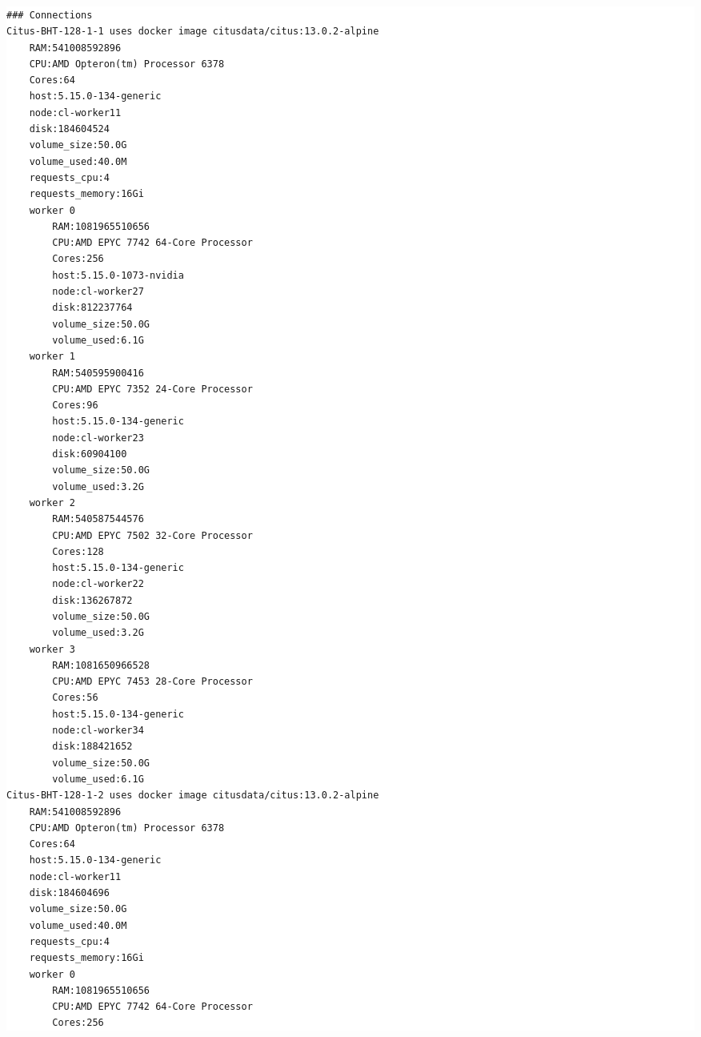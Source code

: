 ```
### Connections
Citus-BHT-128-1-1 uses docker image citusdata/citus:13.0.2-alpine
    RAM:541008592896
    CPU:AMD Opteron(tm) Processor 6378
    Cores:64
    host:5.15.0-134-generic
    node:cl-worker11
    disk:184604524
    volume_size:50.0G
    volume_used:40.0M
    requests_cpu:4
    requests_memory:16Gi
    worker 0
        RAM:1081965510656
        CPU:AMD EPYC 7742 64-Core Processor
        Cores:256
        host:5.15.0-1073-nvidia
        node:cl-worker27
        disk:812237764
        volume_size:50.0G
        volume_used:6.1G
    worker 1
        RAM:540595900416
        CPU:AMD EPYC 7352 24-Core Processor
        Cores:96
        host:5.15.0-134-generic
        node:cl-worker23
        disk:60904100
        volume_size:50.0G
        volume_used:3.2G
    worker 2
        RAM:540587544576
        CPU:AMD EPYC 7502 32-Core Processor
        Cores:128
        host:5.15.0-134-generic
        node:cl-worker22
        disk:136267872
        volume_size:50.0G
        volume_used:3.2G
    worker 3
        RAM:1081650966528
        CPU:AMD EPYC 7453 28-Core Processor
        Cores:56
        host:5.15.0-134-generic
        node:cl-worker34
        disk:188421652
        volume_size:50.0G
        volume_used:6.1G
Citus-BHT-128-1-2 uses docker image citusdata/citus:13.0.2-alpine
    RAM:541008592896
    CPU:AMD Opteron(tm) Processor 6378
    Cores:64
    host:5.15.0-134-generic
    node:cl-worker11
    disk:184604696
    volume_size:50.0G
    volume_used:40.0M
    requests_cpu:4
    requests_memory:16Gi
    worker 0
        RAM:1081965510656
        CPU:AMD EPYC 7742 64-Core Processor
        Cores:256
```